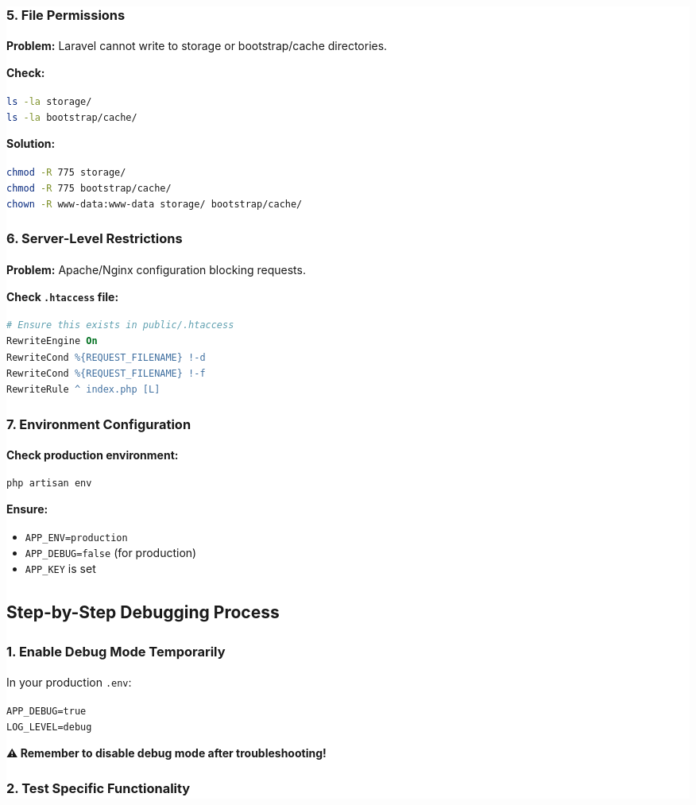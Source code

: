 ### 5. File Permissions

**Problem:** Laravel cannot write to storage or bootstrap/cache directories.

**Check:**
```bash
ls -la storage/
ls -la bootstrap/cache/
```

**Solution:**
```bash
chmod -R 775 storage/
chmod -R 775 bootstrap/cache/
chown -R www-data:www-data storage/ bootstrap/cache/
```

### 6. Server-Level Restrictions

**Problem:** Apache/Nginx configuration blocking requests.

**Check `.htaccess` file:**
```apache
# Ensure this exists in public/.htaccess
RewriteEngine On
RewriteCond %{REQUEST_FILENAME} !-d
RewriteCond %{REQUEST_FILENAME} !-f
RewriteRule ^ index.php [L]
```

### 7. Environment Configuration

**Check production environment:**
```bash
php artisan env
```

**Ensure:**
- `APP_ENV=production`
- `APP_DEBUG=false` (for production)
- `APP_KEY` is set

## Step-by-Step Debugging Process

### 1. Enable Debug Mode Temporarily

In your production `.env`:
```
APP_DEBUG=true
LOG_LEVEL=debug
```

**⚠️ Remember to disable debug mode after troubleshooting!**

### 2. Test Specific Functionality
